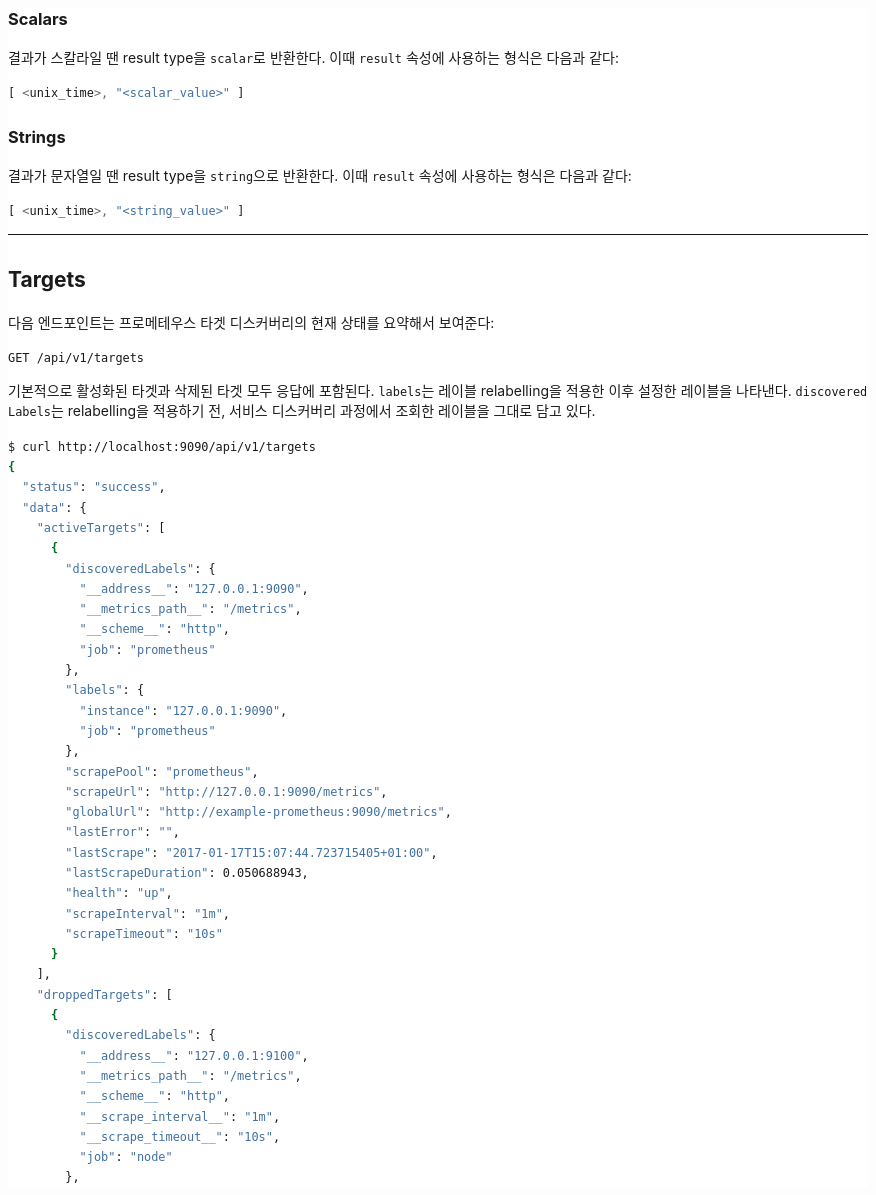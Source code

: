 ### Scalars

결과가 스칼라일 땐 result type을 `scalar`로 반환한다. 이때 `result` 속성에 사용하는 형식은 다음과 같다:

```js
[ <unix_time>, "<scalar_value>" ]
```

### Strings

결과가 문자열일 땐 result type을 `string`으로 반환한다. 이때 `result` 속성에 사용하는 형식은 다음과 같다:

```js
[ <unix_time>, "<string_value>" ]
```

---

## Targets

다음 엔드포인트는 프로메테우스 타겟 디스커버리의 현재 상태를 요약해서 보여준다:

```http
GET /api/v1/targets
```

기본적으로 활성화된 타겟과 삭제된 타겟 모두 응답에 포함된다. `labels`는 레이블 relabelling을 적용한 이후 설정한 레이블을 나타낸다. `discoveredLabels`는 relabelling을 적용하기 전, 서비스 디스커버리 과정에서 조회한 레이블을 그대로 담고 있다.

```sh
$ curl http://localhost:9090/api/v1/targets
{
  "status": "success",
  "data": {
    "activeTargets": [
      {
        "discoveredLabels": {
          "__address__": "127.0.0.1:9090",
          "__metrics_path__": "/metrics",
          "__scheme__": "http",
          "job": "prometheus"
        },
        "labels": {
          "instance": "127.0.0.1:9090",
          "job": "prometheus"
        },
        "scrapePool": "prometheus",
        "scrapeUrl": "http://127.0.0.1:9090/metrics",
        "globalUrl": "http://example-prometheus:9090/metrics",
        "lastError": "",
        "lastScrape": "2017-01-17T15:07:44.723715405+01:00",
        "lastScrapeDuration": 0.050688943,
        "health": "up",
        "scrapeInterval": "1m",
        "scrapeTimeout": "10s"
      }
    ],
    "droppedTargets": [
      {
        "discoveredLabels": {
          "__address__": "127.0.0.1:9100",
          "__metrics_path__": "/metrics",
          "__scheme__": "http",
          "__scrape_interval__": "1m",
          "__scrape_timeout__": "10s",
          "job": "node"
        },
```